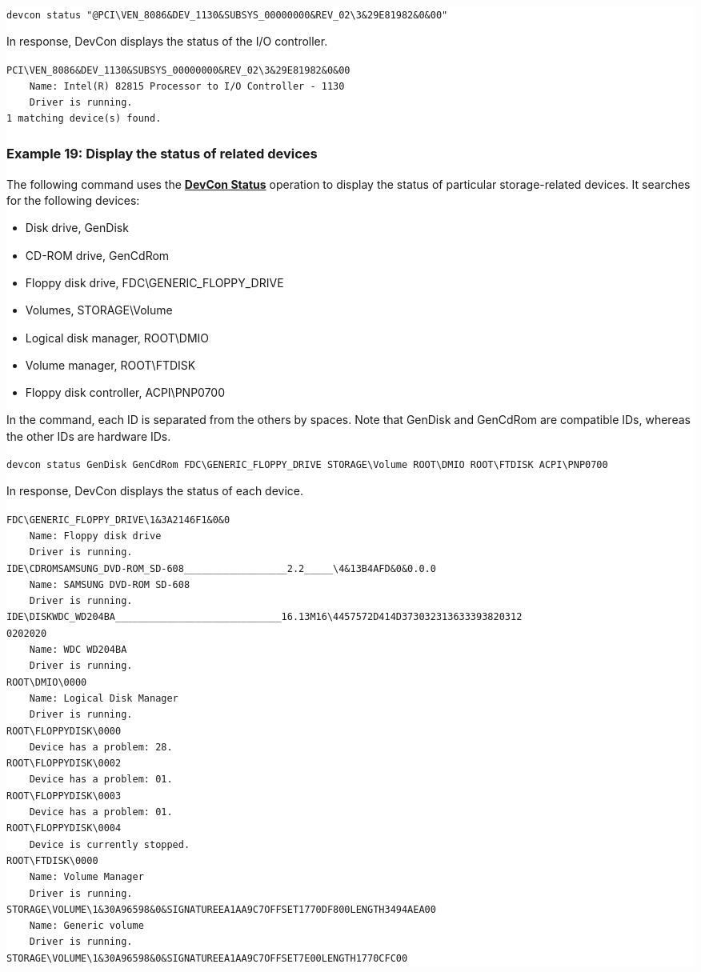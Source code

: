 ```console
devcon status "@PCI\VEN_8086&DEV_1130&SUBSYS_00000000&REV_02\3&29E81982&0&00"
```

In response, DevCon displays the status of the I/O controller.

```console
PCI\VEN_8086&DEV_1130&SUBSYS_00000000&REV_02\3&29E81982&0&00
    Name: Intel(R) 82815 Processor to I/O Controller - 1130
    Driver is running.
1 matching device(s) found.
```

### Example 19: Display the status of related devices

The following command uses the **[DevCon Status](devcon-status.md)** operation to display the status of particular storage-related devices. It searches for the following devices:

- Disk drive, GenDisk

- CD-ROM drive, GenCdRom

- Floppy disk drive, FDC\\GENERIC\_FLOPPY\_DRIVE

- Volumes, STORAGE\\Volume

- Logical disk manager, ROOT\\DMIO

- Volume manager, ROOT\\FTDISK

- Floppy disk controller, ACPI\\PNP0700

In the command, each ID is separated from the others by spaces. Note that GenDisk and GenCdRom are compatible IDs, whereas the other IDs are hardware IDs.

```console
devcon status GenDisk GenCdRom FDC\GENERIC_FLOPPY_DRIVE STORAGE\Volume ROOT\DMIO ROOT\FTDISK ACPI\PNP0700
```

In response, DevCon displays the status of each device.

```console
FDC\GENERIC_FLOPPY_DRIVE\1&3A2146F1&0&0
    Name: Floppy disk drive
    Driver is running.
IDE\CDROMSAMSUNG_DVD-ROM_SD-608__________________2.2_____\4&13B4AFD&0&0.0.0
    Name: SAMSUNG DVD-ROM SD-608
    Driver is running.
IDE\DISKWDC_WD204BA_____________________________16.13M16\4457572D414D373032313633393820312
0202020
    Name: WDC WD204BA
    Driver is running.
ROOT\DMIO\0000
    Name: Logical Disk Manager
    Driver is running.
ROOT\FLOPPYDISK\0000
    Device has a problem: 28.
ROOT\FLOPPYDISK\0002
    Device has a problem: 01.
ROOT\FLOPPYDISK\0003
    Device has a problem: 01.
ROOT\FLOPPYDISK\0004
    Device is currently stopped.
ROOT\FTDISK\0000
    Name: Volume Manager
    Driver is running.
STORAGE\VOLUME\1&30A96598&0&SIGNATUREEA1AA9C7OFFSET1770DF800LENGTH3494AEA00
    Name: Generic volume
    Driver is running.
STORAGE\VOLUME\1&30A96598&0&SIGNATUREEA1AA9C7OFFSET7E00LENGTH1770CFC00
```